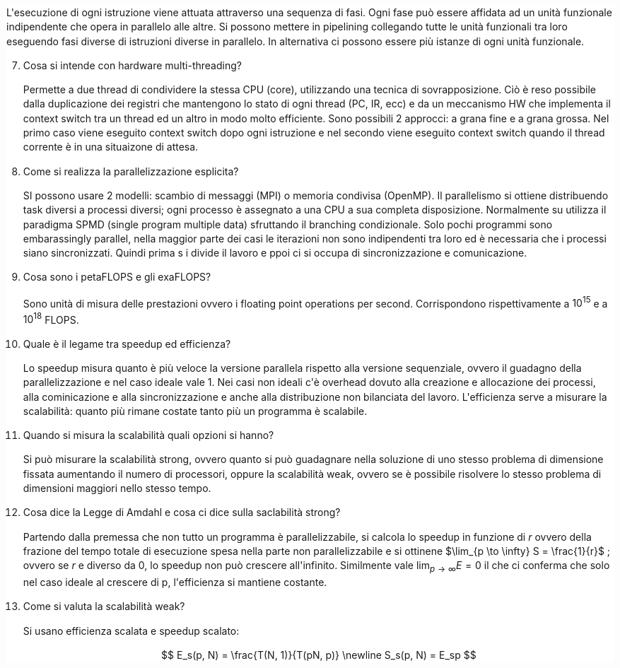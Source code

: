    L'esecuzione di ogni istruzione viene attuata attraverso una sequenza di fasi. Ogni fase può essere affidata ad un unità funzionale indipendente che opera in parallelo alle altre. Si possono mettere in pipelining collegando tutte le unità funzionali tra loro eseguendo fasi diverse di istruzioni diverse in parallelo. In alternativa ci possono essere più istanze di ogni unità funzionale.

7. Cosa si intende con hardware multi-threading?
   
   Permette a due thread di condividere la stessa CPU (core), utilizzando una tecnica di sovrapposizione. Ciò è reso possibile dalla duplicazione dei registri che mantengono lo stato di ogni thread (PC, IR, ecc) e da un meccanismo HW che implementa il context switch tra un thread ed un altro in modo molto efficiente. Sono possibili 2 approcci: a grana fine e a grana grossa. Nel primo caso viene eseguito context switch dopo ogni istruzione e nel secondo viene eseguito context switch quando il thread corrente è in una situaizone di attesa.

8. Come si realizza la parallelizzazione esplicita?
   
   SI possono usare 2 modelli: scambio di messaggi (MPI) o memoria condivisa (OpenMP). Il parallelismo si ottiene distribuendo task diversi a processi diversi; ogni processo è assegnato a una CPU a sua completa disposizione. Normalmente su utilizza il paradigma SPMD (single program multiple data) sfruttando il branching condizionale. Solo pochi programmi sono embarassingly parallel, nella maggior parte dei casi le iterazioni non sono indipendenti tra loro ed è necessaria che i processi siano sincronizzati. Quindi prima s i divide il lavoro e ppoi ci si occupa di sincronizzazione e comunicazione.

9. Cosa sono i petaFLOPS e gli exaFLOPS?
   
   Sono unità di misura delle prestazioni ovvero i floating point operations per second. Corrispondono rispettivamente a $10^{15}$ e a $10^{18}$ FLOPS.

10. Quale è il legame tra speedup ed efficienza?
    
    Lo speedup misura quanto è più veloce la versione parallela rispetto alla versione sequenziale, ovvero il guadagno della parallelizzazione e nel caso ideale vale 1. Nei casi non ideali c'è overhead dovuto alla creazione e allocazione dei processi, alla cominicazione e alla sincronizzazione e anche alla distribuzione non bilanciata del lavoro. L'efficienza serve a misurare la scalabilità: quanto più rimane costate tanto più un programma è scalabile.

11. Quando si misura la scalabilità quali opzioni si hanno?
    
    Si può misurare la scalabilità strong, ovvero quanto si può guadagnare nella soluzione di uno stesso problema di dimensione fissata aumentando il numero di processori, oppure la scalabilità weak, ovvero se è possibile risolvere lo stesso problema di dimensioni maggiori nello stesso tempo.

12. Cosa dice la Legge di Amdahl e cosa ci dice sulla saclabilità strong?
    
    Partendo dalla premessa che non tutto un programma è parallelizzabile, si calcola lo speedup in funzione di $r$ ovvero della frazione del tempo totale di esecuzione spesa nella parte non parallelizzabile e si ottinene $\lim_{p \to \infty} S = \frac{1}{r}$ ; ovvero se $r$ e diverso da 0, lo speedup non può crescere all'infinito. Similmente vale $\lim_{p \to \infty} E = 0$ il che ci conferma che solo nel caso ideale al crescere di p, l'efficienza si mantiene costante.

13. Come si valuta la scalabilità weak?
    
    Si usano efficienza scalata e speedup scalato:
    
    $$
    E_s(p, N) = \frac{T(N, 1)}{T(pN, p)} \newline
S_s(p, N) = E_sp
    $$
